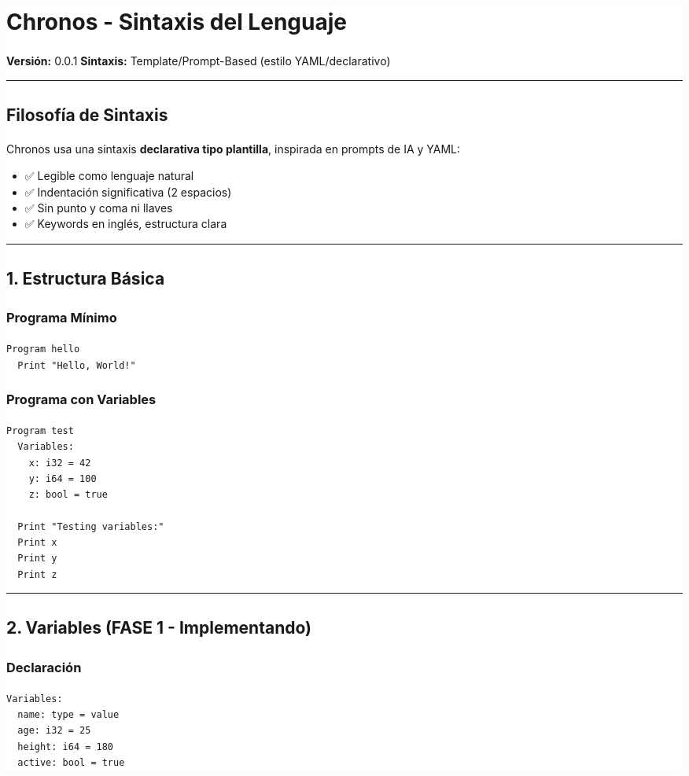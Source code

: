 # Chronos - Sintaxis del Lenguaje
**Versión:** 0.0.1
**Sintaxis:** Template/Prompt-Based (estilo YAML/declarativo)

---

## Filosofía de Sintaxis

Chronos usa una sintaxis **declarativa tipo plantilla**, inspirada en prompts de IA y YAML:
- ✅ Legible como lenguaje natural
- ✅ Indentación significativa (2 espacios)
- ✅ Sin punto y coma ni llaves
- ✅ Keywords en inglés, estructura clara

---

## 1. Estructura Básica

### Programa Mínimo
```chronos
Program hello
  Print "Hello, World!"
```

### Programa con Variables
```chronos
Program test
  Variables:
    x: i32 = 42
    y: i64 = 100
    z: bool = true

  Print "Testing variables:"
  Print x
  Print y
  Print z
```

---

## 2. Variables (FASE 1 - Implementando)

### Declaración
```chronos
Variables:
  name: type = value
  age: i32 = 25
  height: i64 = 180
  active: bool = true
```

